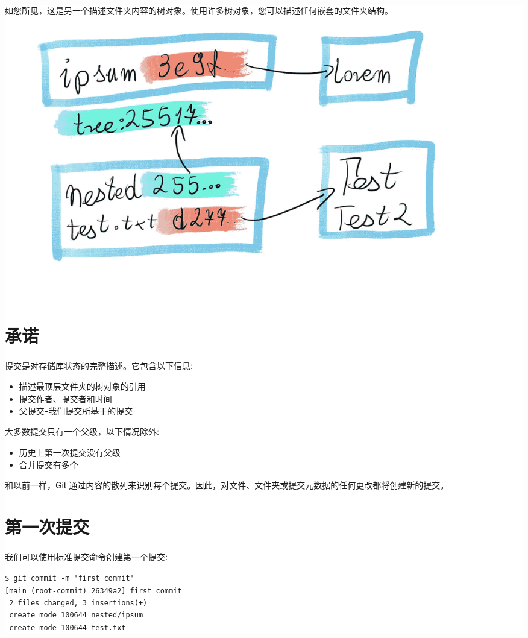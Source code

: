 如您所见，这是另一个描述文件夹内容的树对象。使用许多树对象，您可以描述任何嵌套的文件夹结构。

![](img/d066363bc362060176e600263426b90c.png)

# 承诺

提交是对存储库状态的完整描述。它包含以下信息:

*   描述最顶层文件夹的树对象的引用
*   提交作者、提交者和时间
*   父提交-我们提交所基于的提交

大多数提交只有一个父级，以下情况除外:

*   历史上第一次提交没有父级
*   合并提交有多个

和以前一样，Git 通过内容的散列来识别每个提交。因此，对文件、文件夹或提交元数据的任何更改都将创建新的提交。

# 第一次提交

我们可以使用标准提交命令创建第一个提交:

```
$ git commit -m 'first commit'
[main (root-commit) 26349a2] first commit
 2 files changed, 3 insertions(+)
 create mode 100644 nested/ipsum
 create mode 100644 test.txt
```
